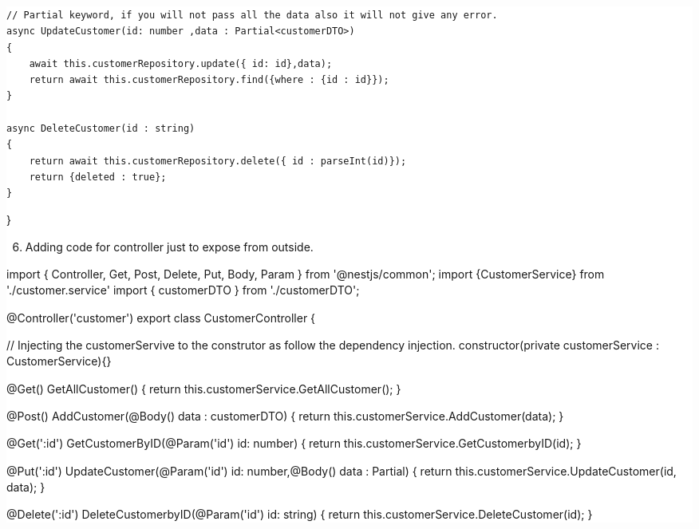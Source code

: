     // Partial keyword, if you will not pass all the data also it will not give any error.
    async UpdateCustomer(id: number ,data : Partial<customerDTO>)
    {
        await this.customerRepository.update({ id: id},data);
        return await this.customerRepository.find({where : {id : id}});
    }

    async DeleteCustomer(id : string)
    {
        return await this.customerRepository.delete({ id : parseInt(id)});
        return {deleted : true};
    }

}

6. Adding code for controller just to expose from outside.

import { Controller, Get, Post, Delete, Put, Body, Param } from '@nestjs/common';
import {CustomerService} from './customer.service'
import { customerDTO } from './customerDTO';

@Controller('customer')
export class CustomerController {

// Injecting the customerServive to the construtor as follow the dependency injection.
    constructor(private customerService : CustomerService){}

@Get()
GetAllCustomer()
{
    return this.customerService.GetAllCustomer();
}

@Post()
AddCustomer(@Body() data : customerDTO)
{
    return this.customerService.AddCustomer(data);
}

@Get(':id')
GetCustomerByID(@Param('id') id: number)
{
    return this.customerService.GetCustomerbyID(id);
}

@Put(':id')
UpdateCustomer(@Param('id') id: number,@Body() data : Partial<customerDTO>)
{
    return this.customerService.UpdateCustomer(id, data);
}

@Delete(':id')
DeleteCustomerbyID(@Param('id') id: string)
{
    return this.customerService.DeleteCustomer(id);
}
